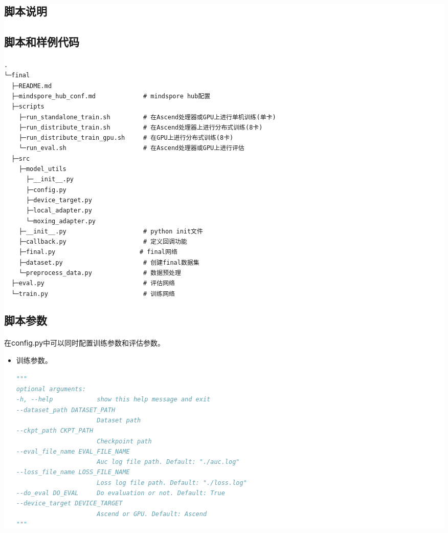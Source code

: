 
## 脚本说明

## 脚本和样例代码

```shell
.
└─final
  ├─README.md
  ├─mindspore_hub_conf.md             # mindspore hub配置
  ├─scripts
    ├─run_standalone_train.sh         # 在Ascend处理器或GPU上进行单机训练(单卡)
    ├─run_distribute_train.sh         # 在Ascend处理器上进行分布式训练(8卡)
    ├─run_distribute_train_gpu.sh     # 在GPU上进行分布式训练(8卡)
    └─run_eval.sh                     # 在Ascend处理器或GPU上进行评估
  ├─src
    ├─model_utils
      ├─__init__.py
      ├─config.py
      ├─device_target.py
      ├─local_adapter.py
      └─moxing_adapter.py
    ├─__init__.py                     # python init文件
    ├─callback.py                     # 定义回调功能
    ├─final.py                       # final网络
    ├─dataset.py                      # 创建final数据集
    └─preprocess_data.py              # 数据预处理
  ├─eval.py                           # 评估网络
  └─train.py                          # 训练网络
```

## 脚本参数

在config.py中可以同时配置训练参数和评估参数。

- 训练参数。

  ```python
  """
  optional arguments:
  -h, --help            show this help message and exit
  --dataset_path DATASET_PATH
                        Dataset path
  --ckpt_path CKPT_PATH
                        Checkpoint path
  --eval_file_name EVAL_FILE_NAME
                        Auc log file path. Default: "./auc.log"
  --loss_file_name LOSS_FILE_NAME
                        Loss log file path. Default: "./loss.log"
  --do_eval DO_EVAL     Do evaluation or not. Default: True
  --device_target DEVICE_TARGET
                        Ascend or GPU. Default: Ascend
  """
  ```
